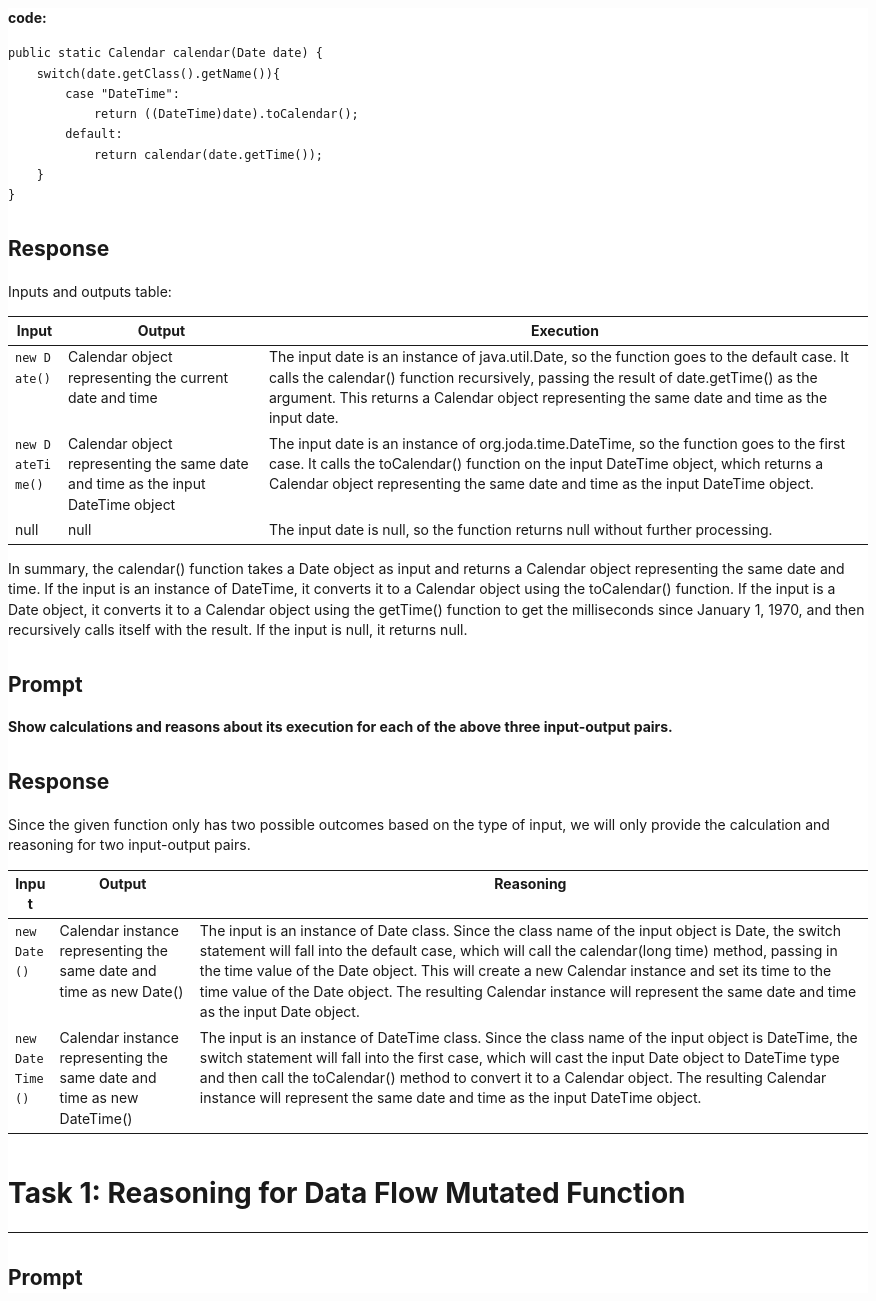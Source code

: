 **code:**
```
public static Calendar calendar(Date date) {
    switch(date.getClass().getName()){
        case "DateTime":
            return ((DateTime)date).toCalendar();
        default:
            return calendar(date.getTime());
    }
}
```



## Response

Inputs and outputs table:

| Input            | Output                                                                           | Execution |
|------------------|----------------------------------------------------------------------------------| --- |
| `new Date()`     | Calendar object representing the current date and time                           | The input date is an instance of java.util.Date, so the function goes to the default case. It calls the calendar() function recursively, passing the result of date.getTime() as the argument. This returns a Calendar object representing the same date and time as the input date. |
| `new DateTime()` | Calendar object representing the same date and time as the input DateTime object | The input date is an instance of org.joda.time.DateTime, so the function goes to the first case. It calls the toCalendar() function on the input DateTime object, which returns a Calendar object representing the same date and time as the input DateTime object. |
| null             | null                                                                             | The input date is null, so the function returns null without further processing.|

In summary, the calendar() function takes a Date object as input and returns a Calendar object representing the same date and time. If the input is an instance of DateTime, it converts it to a Calendar object using the toCalendar() function. If the input is a Date object, it converts it to a Calendar object using the getTime() function to get the milliseconds since January 1, 1970, and then recursively calls itself with the result. If the input is null, it returns null.

## Prompt

**Show calculations and reasons about its execution for each of the above three input-output pairs.**

## Response
Since the given function only has two possible outcomes based on the type of input, we will only provide the calculation and reasoning for two input-output pairs.

| Input            | Output                                                                           | Reasoning                                                                                                                                                                                                                                                                                                                                                                                                                                     |
|------------------|----------------------------------------------------------------------------------|-----------------------------------------------------------------------------------------------------------------------------------------------------------------------------------------------------------------------------------------------------------------------------------------------------------------------------------------------------------------------------------------------------------------------------------------------|
| `new Date()`     | Calendar instance representing the same date and time as new Date()                           | The input is an instance of Date class. Since the class name of the input object is Date, the switch statement will fall into the default case, which will call the calendar(long time) method, passing in the time value of the Date object. This will create a new Calendar instance and set its time to the time value of the Date object. The resulting Calendar instance will represent the same date and time as the input Date object. |
| `new DateTime()` | Calendar instance representing the same date and time as new DateTime() | The input is an instance of DateTime class. Since the class name of the input object is DateTime, the switch statement will fall into the first case, which will cast the input Date object to DateTime type and then call the toCalendar() method to convert it to a Calendar object. The resulting Calendar instance will represent the same date and time as the input DateTime object.                                                    |

# Task 1: Reasoning for Data Flow Mutated Function

---

## Prompt
